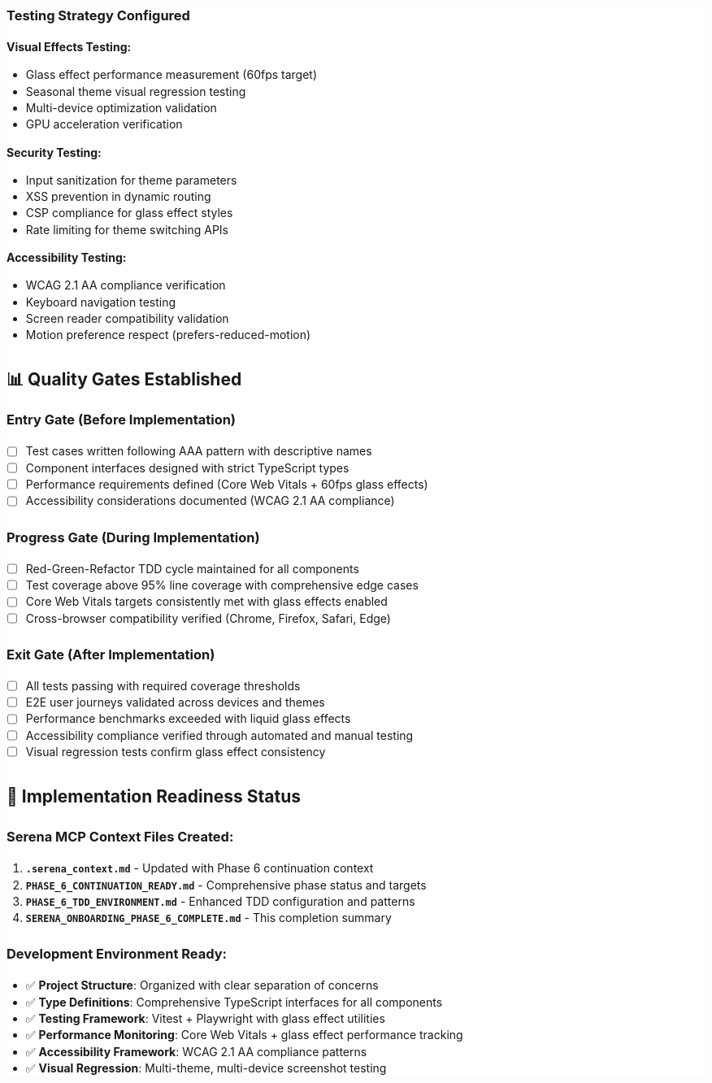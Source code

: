 ### Testing Strategy Configured
**Visual Effects Testing:**
- Glass effect performance measurement (60fps target)
- Seasonal theme visual regression testing
- Multi-device optimization validation
- GPU acceleration verification

**Security Testing:**
- Input sanitization for theme parameters
- XSS prevention in dynamic routing
- CSP compliance for glass effect styles
- Rate limiting for theme switching APIs

**Accessibility Testing:**
- WCAG 2.1 AA compliance verification
- Keyboard navigation testing
- Screen reader compatibility validation
- Motion preference respect (prefers-reduced-motion)

## 📊 Quality Gates Established

### Entry Gate (Before Implementation)
- [ ] Test cases written following AAA pattern with descriptive names
- [ ] Component interfaces designed with strict TypeScript types
- [ ] Performance requirements defined (Core Web Vitals + 60fps glass effects)
- [ ] Accessibility considerations documented (WCAG 2.1 AA compliance)

### Progress Gate (During Implementation)
- [ ] Red-Green-Refactor TDD cycle maintained for all components
- [ ] Test coverage above 95% line coverage with comprehensive edge cases
- [ ] Core Web Vitals targets consistently met with glass effects enabled
- [ ] Cross-browser compatibility verified (Chrome, Firefox, Safari, Edge)

### Exit Gate (After Implementation)
- [ ] All tests passing with required coverage thresholds
- [ ] E2E user journeys validated across devices and themes
- [ ] Performance benchmarks exceeded with liquid glass effects
- [ ] Accessibility compliance verified through automated and manual testing
- [ ] Visual regression tests confirm glass effect consistency

## 🚀 Implementation Readiness Status

### Serena MCP Context Files Created:
1. **`.serena_context.md`** - Updated with Phase 6 continuation context
2. **`PHASE_6_CONTINUATION_READY.md`** - Comprehensive phase status and targets
3. **`PHASE_6_TDD_ENVIRONMENT.md`** - Enhanced TDD configuration and patterns
4. **`SERENA_ONBOARDING_PHASE_6_COMPLETE.md`** - This completion summary

### Development Environment Ready:
- ✅ **Project Structure**: Organized with clear separation of concerns
- ✅ **Type Definitions**: Comprehensive TypeScript interfaces for all components
- ✅ **Testing Framework**: Vitest + Playwright with glass effect utilities
- ✅ **Performance Monitoring**: Core Web Vitals + glass effect performance tracking
- ✅ **Accessibility Framework**: WCAG 2.1 AA compliance patterns
- ✅ **Visual Regression**: Multi-theme, multi-device screenshot testing
